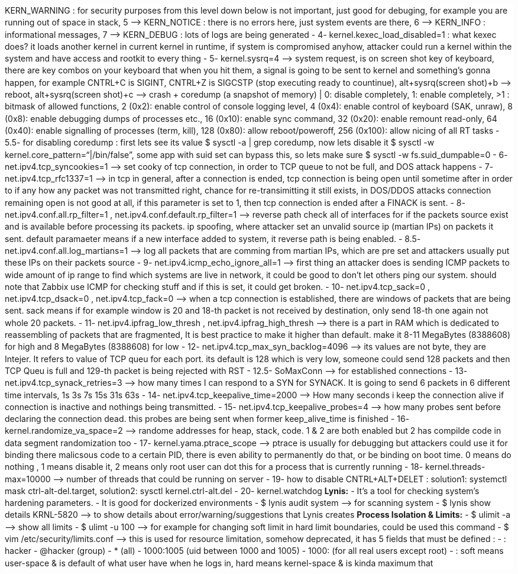 KERN_WARNING : for security purposes from this level down below is not important, just good for debuging, for example you are running out of space in stack, 5 —> KERN_NOTICE : there is no errors here, just system events are there, 6 —> KERN_INFO : informational messages, 7 —> KERN_DEBUG : lots of logs are being generated - 4- kernel.kexec_load_disabled=1 : what kexec does? it loads another kernel in current kernel in runtime, if system is compromised anyhow, attacker could run a kernel within the system and have access and rootkit to every thing - 5- kernel.sysrq=4 —> system request, is on screen shot key of keyboard, there are key combos on your keyboard that when you hit them, a signal is going to be sent to kernel and something’s gonna happen, for example CNTRL+C is SIGINT, CNTRL+Z is SIGCSTP (stop executing ready to countinue), alt+sysrq(screen shot)+b —> reboot, alt+sysrq(screen shot)+c —> crash + coredump (a snapshot of memory) | 0: disable completely, 1: enable completely, >1 : bitmask of allowed functions, 2 (0x2): enable control of console logging level, 4 (0x4): enable control of keyboard (SAK, unraw), 8 (0x8): enable debugging dumps of processes etc., 16 (0x10): enable sync command, 32 (0x20): enable remount read-only, 64 (0x40): enable signalling of processes (term, kill), 128 (0x80): allow reboot/poweroff, 256 (0x100): allow nicing of all RT tasks - 5.5- for disabling coredump : first lets see its value $ sysctl -a | grep coredump, now lets disable it $ sysctl -w kernel.core_pattern=“|/bin/false”, some app with suid set can bypass this, so lets make sure $ sysctl -w fs.suid_dumpable=0 - 6- net.ipv4.tcp_syncookies=1 —> set cooky of tcp connection, in order to TCP queue to not be full, and DOS attack happens - 7- net.ipv4.tcp_rfc1337=1 —> in tcp in general, after a connection is ended, tcp connection is being open until sometime after in order to if any how any packet was not transmitted right, chance for re-transimitting it still exists, in DOS/DDOS attacks connection remaining open is not good at all, if this parameter is set to 1, then tcp connection is ended after a FINACK is sent. - 8- net.ipv4.conf.all.rp_filter=1 , net.ipv4.conf.default.rp_filter=1 —> reverse path check all of interfaces for if the packets source exist and is available before processing its packets. ip spoofing, where attacker set an unvalid source ip (martian IPs) on packets it sent. default paramaeter means if a new interface added to system, it reverse path is being enabled. - 8.5- net.ipv4.conf.all.log_martians=1 —> log all packets that are comming from martian IPs, which are pre set and attackers usually put these IPs on their packets source - 9- net.ipv4.icmp_echo_ignore_all=1 —> first thing an attacker does is sending ICMP packets to wide amount of ip range to find which systems are live in network, it could be good to don’t let others ping our system. should note that Zabbix use ICMP for checking stuff and if this is set, it could get broken. - 10- net.ipv4.tcp_sack=0 , net.ipv4.tcp_dsack=0 , net.ipv4.tcp_fack=0 —> when a tcp connection is established, there are windows of packets that are being sent. sack means if for example window is 20 and 18-th packet is not received by destination, only send 18-th one again not whole 20 packets. - 11- net.ipv4.ipfrag_low_thresh , net.ipv4.ipfrag_high_thresh —> there is a part in RAM which is dedicated to reassembling of packets that are fragmented, It is best practice to make it higher than default. make it 8-11 MegaBytes (8388608) for high and 8 MegaBytes (8388608) for low - 12- net.ipv4.tcp_max_syn_backlog=4096 —> its values are not byte, they are Intejer. It refers to value of TCP queu for each port. its default is 128 which is very low, someone could send 128 packets and then TCP Queu is full and 129-th packet is being rejected with RST - 12.5- SoMaxConn —> for established connections - 13- net.ipv4.tcp_synack_retries=3 —> how many times I can respond to a SYN for SYNACK. It is going to send 6 packets in 6 different time intervals, 1s 3s 7s 15s 31s 63s - 14- net.ipv4.tcp_keepalive_time=2000 —> How many seconds i keep the connection alive if connection is inactive and nothings being transmitted. - 15- net.ipv4.tcp_keepalive_probes=4 —> how many probes sent before declaring the connection dead. this probes are being sent when former keep_alive_time is finished - 16- kernel.randomize_va_space=2 —> randome addresses for heap, stack, code. 1 & 2 are both enabled but 2 has compilde code in data segment randomization too - 17- kernel.yama.ptrace_scope —> ptrace is usually for debugging but attackers could use it for binding there malicsous code to a certain PID, there is even ability to permanently do that, or be binding on boot time. 0 means do nothing , 1 means disable it, 2 means only root user can dot this for a process that is currently running - 18- kernel.threads-max=10000 —> number of threads that could be running on server - 19- how to disable CNTRL+ALT+DELET : solution1: systemctl mask ctrl-alt-del.target, solution2: sysctl kernel.ctrl-alt.del - 20- kernel.watchdog **Lynis:** - It’s a tool for checking system’s hardening parameters. - It is good for dockerized environments - $ lynis audit system —> for scanning system - $ lynis show details KRNL-5820 —> to show details about error/warning/suggestions that Lynis creates **Process Isolation & Limits:** - $ ulimit -a —> show all limits - $ ulimt -u 100 —> for example for changing soft limit in hard limit boundaries, could be used this command - $ vim /etc/security/limits.conf —> this is used for resource limitation, somehow deprecated, it has 5 fields that must be defined : - <domain> : hacker - @hacker (group) - \* (all) - 1000:1005 (uid between 1000 and 1005) - 1000: (for all real users except root) - <type> : soft means user-space & is default of what user have when he logs in, hard means kernel-space & is kinda maximum that